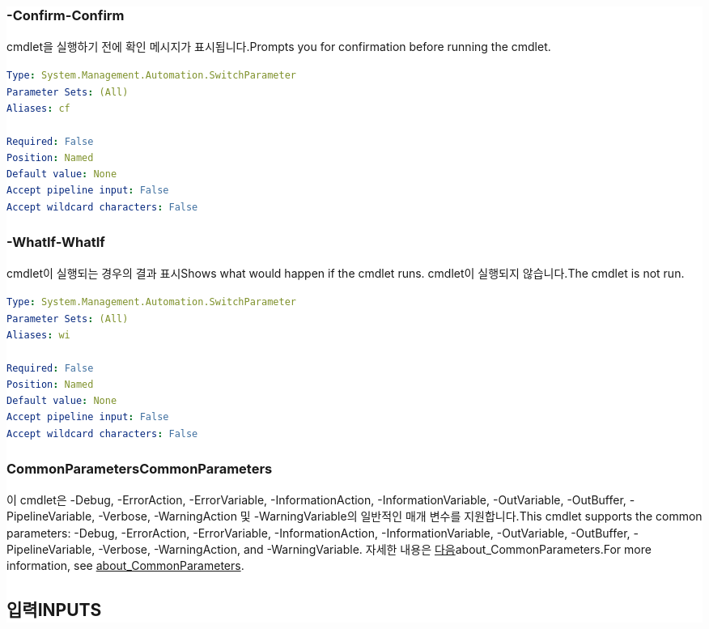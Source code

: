 ### <span data-ttu-id="e4ccb-128">-Confirm</span><span class="sxs-lookup"><span data-stu-id="e4ccb-128">-Confirm</span></span>
<span data-ttu-id="e4ccb-129">cmdlet을 실행하기 전에 확인 메시지가 표시됩니다.</span><span class="sxs-lookup"><span data-stu-id="e4ccb-129">Prompts you for confirmation before running the cmdlet.</span></span>

```yaml
Type: System.Management.Automation.SwitchParameter
Parameter Sets: (All)
Aliases: cf

Required: False
Position: Named
Default value: None
Accept pipeline input: False
Accept wildcard characters: False
```

### <span data-ttu-id="e4ccb-130">-WhatIf</span><span class="sxs-lookup"><span data-stu-id="e4ccb-130">-WhatIf</span></span>
<span data-ttu-id="e4ccb-131">cmdlet이 실행되는 경우의 결과 표시</span><span class="sxs-lookup"><span data-stu-id="e4ccb-131">Shows what would happen if the cmdlet runs.</span></span>
<span data-ttu-id="e4ccb-132">cmdlet이 실행되지 않습니다.</span><span class="sxs-lookup"><span data-stu-id="e4ccb-132">The cmdlet is not run.</span></span>

```yaml
Type: System.Management.Automation.SwitchParameter
Parameter Sets: (All)
Aliases: wi

Required: False
Position: Named
Default value: None
Accept pipeline input: False
Accept wildcard characters: False
```

### <span data-ttu-id="e4ccb-133">CommonParameters</span><span class="sxs-lookup"><span data-stu-id="e4ccb-133">CommonParameters</span></span>
<span data-ttu-id="e4ccb-134">이 cmdlet은 -Debug, -ErrorAction, -ErrorVariable, -InformationAction, -InformationVariable, -OutVariable, -OutBuffer, -PipelineVariable, -Verbose, -WarningAction 및 -WarningVariable의 일반적인 매개 변수를 지원합니다.</span><span class="sxs-lookup"><span data-stu-id="e4ccb-134">This cmdlet supports the common parameters: -Debug, -ErrorAction, -ErrorVariable, -InformationAction, -InformationVariable, -OutVariable, -OutBuffer, -PipelineVariable, -Verbose, -WarningAction, and -WarningVariable.</span></span> <span data-ttu-id="e4ccb-135">자세한 내용은 [다음](http://go.microsoft.com/fwlink/?LinkID=113216)about_CommonParameters.</span><span class="sxs-lookup"><span data-stu-id="e4ccb-135">For more information, see [about_CommonParameters](http://go.microsoft.com/fwlink/?LinkID=113216).</span></span>

## <span data-ttu-id="e4ccb-136">입력</span><span class="sxs-lookup"><span data-stu-id="e4ccb-136">INPUTS</span></span>
